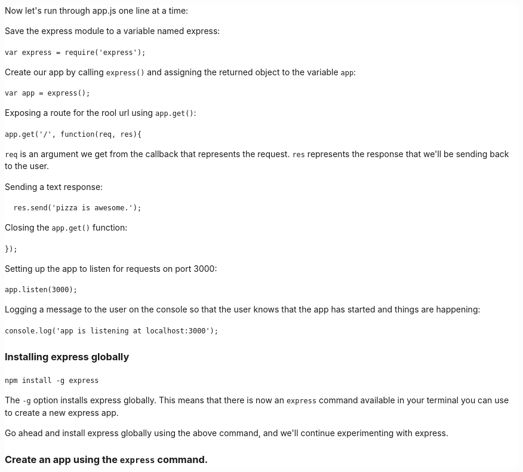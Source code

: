 Now let's run through app.js one line at a time:

Save the express module to a variable named express:

~~~~~~~~
var express = require('express');
~~~~~~~~

Create our app by calling `express()` and assigning the returned object to the variable `app`:

~~~~~~~~
var app = express();
~~~~~~~~

Exposing a route for the rool url using `app.get()`:

~~~~~~~~
app.get('/', function(req, res){
~~~~~~~~

`req` is an argument we get from the callback that represents the request. `res` represents the response that we'll be sending back to the user.

Sending a text response:

~~~~~~~~
  res.send('pizza is awesome.');
~~~~~~~~

Closing the `app.get()` function:

~~~~~~~~
});
~~~~~~~~

Setting up the app to listen for requests on port 3000:

~~~~~~~~
app.listen(3000);
~~~~~~~~

Logging a message to the user on the console so that the user knows that the app has started and things are happening:

~~~~~~~~
console.log('app is listening at localhost:3000');
~~~~~~~~

### Installing express globally

~~~~~~~~
npm install -g express
~~~~~~~~

The `-g` option installs express globally. This means that there is now an `express` command available in your terminal you can use to create a new express app.

Go ahead and install express globally using the above command, and we'll continue experimenting with express.

### Create an app using the `express` command.
